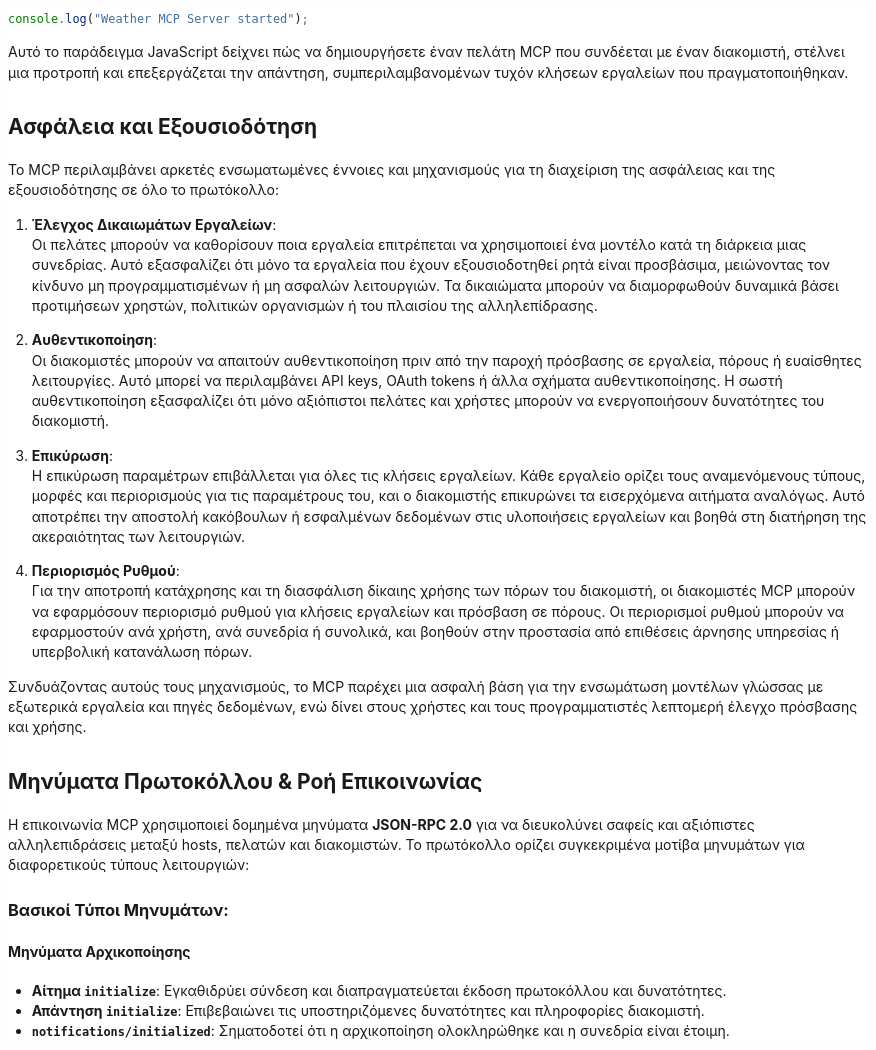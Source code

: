 ```javascript
console.log("Weather MCP Server started");
```

Αυτό το παράδειγμα JavaScript δείχνει πώς να δημιουργήσετε έναν πελάτη MCP που συνδέεται με έναν διακομιστή, στέλνει μια προτροπή και επεξεργάζεται την απάντηση, συμπεριλαμβανομένων τυχόν κλήσεων εργαλείων που πραγματοποιήθηκαν.

## Ασφάλεια και Εξουσιοδότηση

Το MCP περιλαμβάνει αρκετές ενσωματωμένες έννοιες και μηχανισμούς για τη διαχείριση της ασφάλειας και της εξουσιοδότησης σε όλο το πρωτόκολλο:

1. **Έλεγχος Δικαιωμάτων Εργαλείων**:  
   Οι πελάτες μπορούν να καθορίσουν ποια εργαλεία επιτρέπεται να χρησιμοποιεί ένα μοντέλο κατά τη διάρκεια μιας συνεδρίας. Αυτό εξασφαλίζει ότι μόνο τα εργαλεία που έχουν εξουσιοδοτηθεί ρητά είναι προσβάσιμα, μειώνοντας τον κίνδυνο μη προγραμματισμένων ή μη ασφαλών λειτουργιών. Τα δικαιώματα μπορούν να διαμορφωθούν δυναμικά βάσει προτιμήσεων χρηστών, πολιτικών οργανισμών ή του πλαισίου της αλληλεπίδρασης.

2. **Αυθεντικοποίηση**:  
   Οι διακομιστές μπορούν να απαιτούν αυθεντικοποίηση πριν από την παροχή πρόσβασης σε εργαλεία, πόρους ή ευαίσθητες λειτουργίες. Αυτό μπορεί να περιλαμβάνει API keys, OAuth tokens ή άλλα σχήματα αυθεντικοποίησης. Η σωστή αυθεντικοποίηση εξασφαλίζει ότι μόνο αξιόπιστοι πελάτες και χρήστες μπορούν να ενεργοποιήσουν δυνατότητες του διακομιστή.

3. **Επικύρωση**:  
   Η επικύρωση παραμέτρων επιβάλλεται για όλες τις κλήσεις εργαλείων. Κάθε εργαλείο ορίζει τους αναμενόμενους τύπους, μορφές και περιορισμούς για τις παραμέτρους του, και ο διακομιστής επικυρώνει τα εισερχόμενα αιτήματα αναλόγως. Αυτό αποτρέπει την αποστολή κακόβουλων ή εσφαλμένων δεδομένων στις υλοποιήσεις εργαλείων και βοηθά στη διατήρηση της ακεραιότητας των λειτουργιών.

4. **Περιορισμός Ρυθμού**:  
   Για την αποτροπή κατάχρησης και τη διασφάλιση δίκαιης χρήσης των πόρων του διακομιστή, οι διακομιστές MCP μπορούν να εφαρμόσουν περιορισμό ρυθμού για κλήσεις εργαλείων και πρόσβαση σε πόρους. Οι περιορισμοί ρυθμού μπορούν να εφαρμοστούν ανά χρήστη, ανά συνεδρία ή συνολικά, και βοηθούν στην προστασία από επιθέσεις άρνησης υπηρεσίας ή υπερβολική κατανάλωση πόρων.

Συνδυάζοντας αυτούς τους μηχανισμούς, το MCP παρέχει μια ασφαλή βάση για την ενσωμάτωση μοντέλων γλώσσας με εξωτερικά εργαλεία και πηγές δεδομένων, ενώ δίνει στους χρήστες και τους προγραμματιστές λεπτομερή έλεγχο πρόσβασης και χρήσης.

## Μηνύματα Πρωτοκόλλου & Ροή Επικοινωνίας

Η επικοινωνία MCP χρησιμοποιεί δομημένα μηνύματα **JSON-RPC 2.0** για να διευκολύνει σαφείς και αξιόπιστες αλληλεπιδράσεις μεταξύ hosts, πελατών και διακομιστών. Το πρωτόκολλο ορίζει συγκεκριμένα μοτίβα μηνυμάτων για διαφορετικούς τύπους λειτουργιών:

### Βασικοί Τύποι Μηνυμάτων:

#### **Μηνύματα Αρχικοποίησης**
- **Αίτημα `initialize`**: Εγκαθιδρύει σύνδεση και διαπραγματεύεται έκδοση πρωτοκόλλου και δυνατότητες.
- **Απάντηση `initialize`**: Επιβεβαιώνει τις υποστηριζόμενες δυνατότητες και πληροφορίες διακομιστή.  
- **`notifications/initialized`**: Σηματοδοτεί ότι η αρχικοποίηση ολοκληρώθηκε και η συνεδρία είναι έτοιμη.

